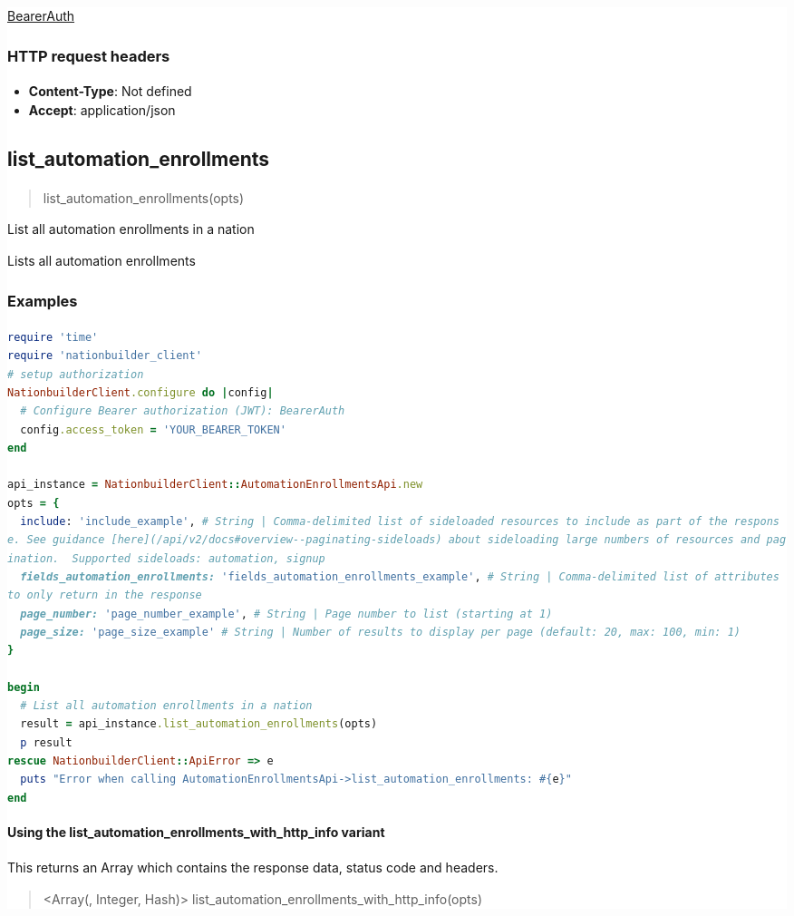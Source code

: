 [BearerAuth](../README.md#BearerAuth)

### HTTP request headers

- **Content-Type**: Not defined
- **Accept**: application/json


## list_automation_enrollments

> <AutomationEnrollmentIndexResponse> list_automation_enrollments(opts)

List all automation enrollments in a nation

Lists all automation enrollments

### Examples

```ruby
require 'time'
require 'nationbuilder_client'
# setup authorization
NationbuilderClient.configure do |config|
  # Configure Bearer authorization (JWT): BearerAuth
  config.access_token = 'YOUR_BEARER_TOKEN'
end

api_instance = NationbuilderClient::AutomationEnrollmentsApi.new
opts = {
  include: 'include_example', # String | Comma-delimited list of sideloaded resources to include as part of the response. See guidance [here](/api/v2/docs#overview--paginating-sideloads) about sideloading large numbers of resources and pagination.  Supported sideloads: automation, signup 
  fields_automation_enrollments: 'fields_automation_enrollments_example', # String | Comma-delimited list of attributes to only return in the response
  page_number: 'page_number_example', # String | Page number to list (starting at 1)
  page_size: 'page_size_example' # String | Number of results to display per page (default: 20, max: 100, min: 1)
}

begin
  # List all automation enrollments in a nation
  result = api_instance.list_automation_enrollments(opts)
  p result
rescue NationbuilderClient::ApiError => e
  puts "Error when calling AutomationEnrollmentsApi->list_automation_enrollments: #{e}"
end
```

#### Using the list_automation_enrollments_with_http_info variant

This returns an Array which contains the response data, status code and headers.

> <Array(<AutomationEnrollmentIndexResponse>, Integer, Hash)> list_automation_enrollments_with_http_info(opts)
